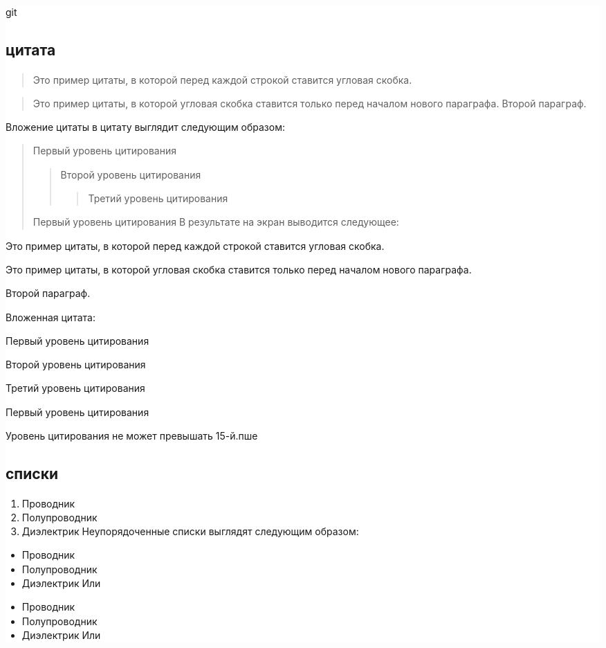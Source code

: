 git
## цитата ##


>Это пример цитаты,
>в которой перед каждой строкой
>ставится угловая скобка.

>Это пример цитаты,
в которой угловая скобка
ставится только перед началом нового параграфа.
>Второй параграф.

Вложение цитаты в цитату выглядит следующим образом:

> Первый уровень цитирования
>> Второй уровень цитирования
>>> Третий уровень цитирования
>
>Первый уровень цитирования
В результате на экран выводится следующее:

Это пример цитаты, в которой перед каждой строкой ставится угловая скобка.

Это пример цитаты, в которой угловая скобка ставится только перед началом нового параграфа.

Второй параграф.

Вложенная цитата:

Первый уровень цитирования

Второй уровень цитирования

Третий уровень цитирования

Первый уровень цитирования

Уровень цитирования не может превышать 15-й.пше

## списки ##

1.	Проводник
2.	Полупроводник
3.	Диэлектрик
Неупорядоченные списки выглядят следующим образом:

* Проводник
* Полупроводник
* Диэлектрик
Или

- Проводник
- Полупроводник
- Диэлектрик
Или
